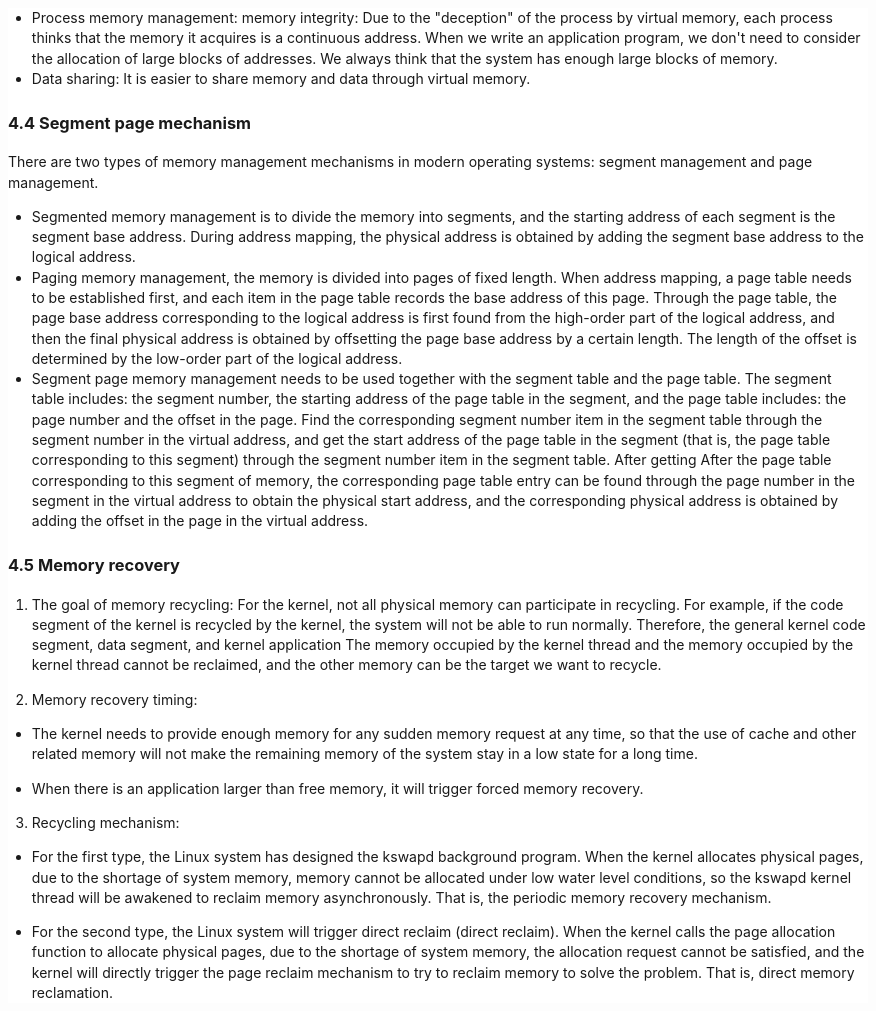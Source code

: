 - Process memory management: memory integrity: Due to the "deception" of the process by virtual memory, each process thinks that the memory it acquires is a continuous address. When we write an application program, we don't need to consider the allocation of large blocks of addresses. We always think that the system has enough large blocks of memory.
- Data sharing: It is easier to share memory and data through virtual memory.

### 4.4 Segment page mechanism

There are two types of memory management mechanisms in modern operating systems: segment management and page management.

- Segmented memory management is to divide the memory into segments, and the starting address of each segment is the segment base address. During address mapping, the physical address is obtained by adding the segment base address to the logical address.
- Paging memory management, the memory is divided into pages of fixed length. When address mapping, a page table needs to be established first, and each item in the page table records the base address of this page. Through the page table, the page base address corresponding to the logical address is first found from the high-order part of the logical address, and then the final physical address is obtained by offsetting the page base address by a certain length. The length of the offset is determined by the low-order part of the logical address.
- Segment page memory management needs to be used together with the segment table and the page table. The segment table includes: the segment number, the starting address of the page table in the segment, and the page table includes: the page number and the offset in the page. Find the corresponding segment number item in the segment table through the segment number in the virtual address, and get the start address of the page table in the segment (that is, the page table corresponding to this segment) through the segment number item in the segment table. After getting After the page table corresponding to this segment of memory, the corresponding page table entry can be found through the page number in the segment in the virtual address to obtain the physical start address, and the corresponding physical address is obtained by adding the offset in the page in the virtual address.

### 4.5 Memory recovery

1. The goal of memory recycling: For the kernel, not all physical memory can participate in recycling. For example, if the code segment of the kernel is recycled by the kernel, the system will not be able to run normally. Therefore, the general kernel code segment, data segment, and kernel application The memory occupied by the kernel thread and the memory occupied by the kernel thread cannot be reclaimed, and the other memory can be the target we want to recycle.

2. Memory recovery timing:

- The kernel needs to provide enough memory for any sudden memory request at any time, so that the use of cache and other related memory will not make the remaining memory of the system stay in a low state for a long time.

- When there is an application larger than free memory, it will trigger forced memory recovery.


3. Recycling mechanism:

- For the first type, the Linux system has designed the kswapd background program. When the kernel allocates physical pages, due to the shortage of system memory, memory cannot be allocated under low water level conditions, so the kswapd kernel thread will be awakened to reclaim memory asynchronously. That is, the periodic memory recovery mechanism.

- For the second type, the Linux system will trigger direct reclaim (direct reclaim). When the kernel calls the page allocation function to allocate physical pages, due to the shortage of system memory, the allocation request cannot be satisfied, and the kernel will directly trigger the page reclaim mechanism to try to reclaim memory to solve the problem. That is, direct memory reclamation.
